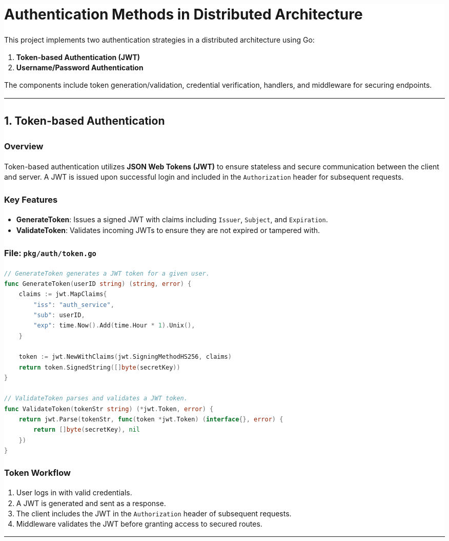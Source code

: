 # Authentication Methods in Distributed Architecture

This project implements two authentication strategies in a distributed architecture using Go:
1. **Token-based Authentication (JWT)**
2. **Username/Password Authentication**

The components include token generation/validation, credential verification, handlers, and middleware for securing endpoints.

---

## 1. Token-based Authentication

### Overview
Token-based authentication utilizes **JSON Web Tokens (JWT)** to ensure stateless and secure communication between the client and server. A JWT is issued upon successful login and included in the `Authorization` header for subsequent requests.

### Key Features
- **GenerateToken**: Issues a signed JWT with claims including `Issuer`, `Subject`, and `Expiration`.
- **ValidateToken**: Validates incoming JWTs to ensure they are not expired or tampered with.

### File: `pkg/auth/token.go`
```go
// GenerateToken generates a JWT token for a given user.
func GenerateToken(userID string) (string, error) {
    claims := jwt.MapClaims{
        "iss": "auth_service",
        "sub": userID,
        "exp": time.Now().Add(time.Hour * 1).Unix(),
    }
    
    token := jwt.NewWithClaims(jwt.SigningMethodHS256, claims)
    return token.SignedString([]byte(secretKey))
}

// ValidateToken parses and validates a JWT token.
func ValidateToken(tokenStr string) (*jwt.Token, error) {
    return jwt.Parse(tokenStr, func(token *jwt.Token) (interface{}, error) {
        return []byte(secretKey), nil
    })
}
```

### Token Workflow
1. User logs in with valid credentials.
2. A JWT is generated and sent as a response.
3. The client includes the JWT in the `Authorization` header of subsequent requests.
4. Middleware validates the JWT before granting access to secured routes.

---